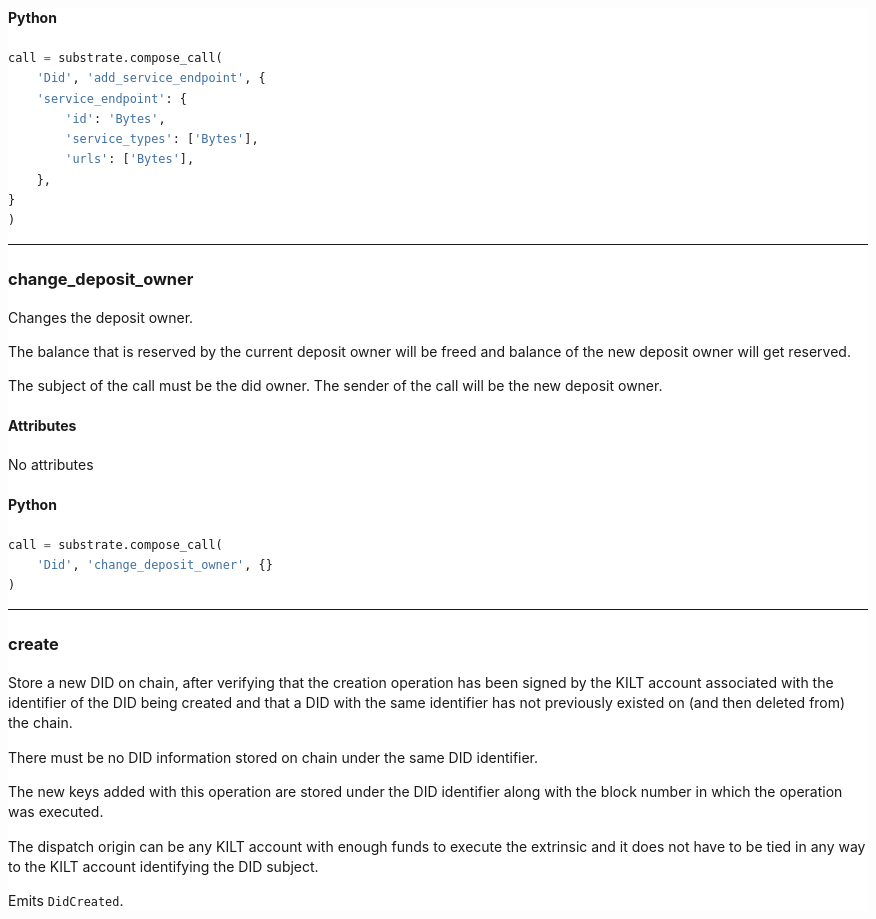 #### Python
```python
call = substrate.compose_call(
    'Did', 'add_service_endpoint', {
    'service_endpoint': {
        'id': 'Bytes',
        'service_types': ['Bytes'],
        'urls': ['Bytes'],
    },
}
)
```

---------
### change_deposit_owner
Changes the deposit owner.

The balance that is reserved by the current deposit owner will be
freed and balance of the new deposit owner will get reserved.

The subject of the call must be the did owner.
The sender of the call will be the new deposit owner.
#### Attributes
No attributes

#### Python
```python
call = substrate.compose_call(
    'Did', 'change_deposit_owner', {}
)
```

---------
### create
Store a new DID on chain, after verifying that the creation
operation has been signed by the KILT account associated with the
identifier of the DID being created and that a DID with the same
identifier has not previously existed on (and then deleted from) the
chain.

There must be no DID information stored on chain under the same DID
identifier.

The new keys added with this operation are stored under the DID
identifier along with the block number in which the operation was
executed.

The dispatch origin can be any KILT account with enough funds to
execute the extrinsic and it does not have to be tied in any way to
the KILT account identifying the DID subject.

Emits `DidCreated`.
